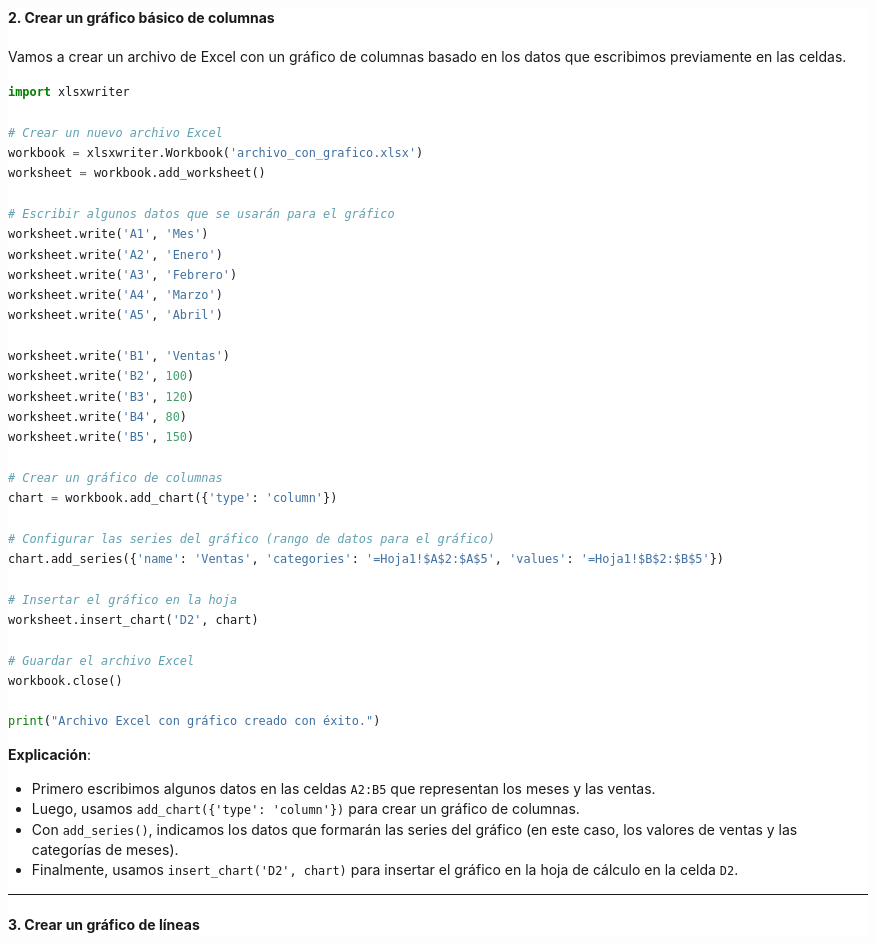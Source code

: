 #### **2. Crear un gráfico básico de columnas**

Vamos a crear un archivo de Excel con un gráfico de columnas basado en los datos que escribimos previamente en las celdas.

```python
import xlsxwriter

# Crear un nuevo archivo Excel
workbook = xlsxwriter.Workbook('archivo_con_grafico.xlsx')
worksheet = workbook.add_worksheet()

# Escribir algunos datos que se usarán para el gráfico
worksheet.write('A1', 'Mes')
worksheet.write('A2', 'Enero')
worksheet.write('A3', 'Febrero')
worksheet.write('A4', 'Marzo')
worksheet.write('A5', 'Abril')

worksheet.write('B1', 'Ventas')
worksheet.write('B2', 100)
worksheet.write('B3', 120)
worksheet.write('B4', 80)
worksheet.write('B5', 150)

# Crear un gráfico de columnas
chart = workbook.add_chart({'type': 'column'})

# Configurar las series del gráfico (rango de datos para el gráfico)
chart.add_series({'name': 'Ventas', 'categories': '=Hoja1!$A$2:$A$5', 'values': '=Hoja1!$B$2:$B$5'})

# Insertar el gráfico en la hoja
worksheet.insert_chart('D2', chart)

# Guardar el archivo Excel
workbook.close()

print("Archivo Excel con gráfico creado con éxito.")
```

**Explicación**:
- Primero escribimos algunos datos en las celdas `A2:B5` que representan los meses y las ventas.
- Luego, usamos `add_chart({'type': 'column'})` para crear un gráfico de columnas.
- Con `add_series()`, indicamos los datos que formarán las series del gráfico (en este caso, los valores de ventas y las categorías de meses).
- Finalmente, usamos `insert_chart('D2', chart)` para insertar el gráfico en la hoja de cálculo en la celda `D2`.

---

#### **3. Crear un gráfico de líneas**
